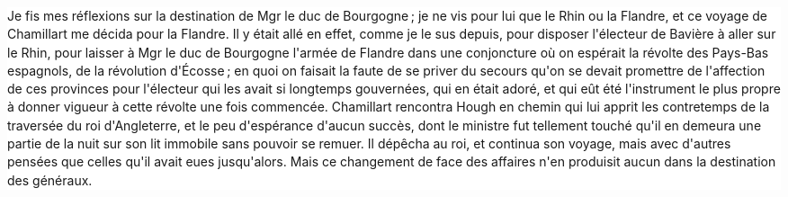 Je fis mes réflexions sur la destination de Mgr le duc de Bourgogne ; je ne vis
pour lui que le Rhin ou la Flandre, et ce voyage de Chamillart me décida pour
la Flandre. Il y était allé en effet, comme je le sus depuis, pour disposer
l'électeur de Bavière à aller sur le Rhin, pour laisser à Mgr le duc de
Bourgogne l'armée de Flandre dans une conjoncture où on espérait la révolte
des Pays-Bas espagnols, de la révolution d'Écosse ; en quoi on faisait la faute
de se priver du secours qu'on se devait promettre de l'affection de ces
provinces pour l'électeur qui les avait si longtemps gouvernées, qui en était
adoré, et qui eût été l'instrument le plus propre à donner vigueur à cette
révolte une fois commencée. Chamillart rencontra Hough en chemin qui lui
apprit les contretemps de la traversée du roi d'Angleterre, et le peu
d'espérance d'aucun succès, dont le ministre fut tellement touché qu'il en
demeura une partie de la nuit sur son lit immobile sans pouvoir se remuer. Il
dépêcha au roi, et continua son voyage, mais avec d'autres pensées que celles
qu'il avait eues jusqu'alors. Mais ce changement de face des affaires n'en
produisit aucun dans la destination des généraux.
